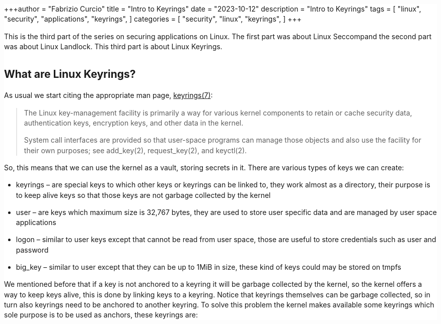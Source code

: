 +++author = "Fabrizio Curcio"
title = "Intro to Keyrings"
date = "2023-10-12"
description = "Intro to Keyrings"
tags = [
  "linux",
  "security",
  "applications",
  "keyrings",
]
categories = [
  "security",
  "linux",
  "keyrings",
]
+++

This is the third part of the series on securing applications on Linux. The first part was about Linux Seccompand the second part was about Linux Landlock. This third part is about Linux Keyrings.



## What are Linux Keyrings?

As usual we start citing the appropriate man page, [keyrings(7)](https://man7.org/linux/man-pages/man7/keyrings.7.html):

> The Linux key-management facility is primarily a way for various
kernel components to retain or cache security data,
authentication keys, encryption keys, and other data in the
kernel.
>
>System call interfaces are provided so that user-space programs
can manage those objects and also use the facility for their own
purposes; see add_key(2), request_key(2), and keyctl(2).

So, this means that we can use the kernel as a vault, storing secrets in it. There are various types of keys we can create:

* keyrings – are special keys to which other keys or keyrings can be linked to, they work almost as a directory, their purpose is to keep alive keys so that those keys are not garbage collected by the kernel

* user – are keys which maximum size is 32,767 bytes, they are used to store user specific data and are managed by user
space applications

* logon – similar to user keys except that cannot be read from user space, those are useful to store credentials such as user and password

* big_key – similar to user except that they can be up to 1MiB in size, these kind of keys could may be stored on tmpfs

We mentioned before that if a key is not anchored to a keyring it will be garbage collected by the kernel, so the kernel offers a way to keep keys alive, this is done by linking keys to a keyring. Notice that keyrings themselves can be garbage collected, so in turn also keyrings need to be anchored to another keyring. To solve this problem the kernel makes available some keyrings which sole purpose is to be used as anchors, these keyrings are:
